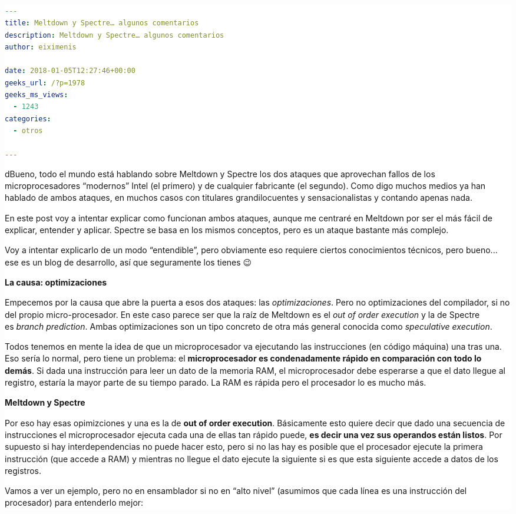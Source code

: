 ```yaml
---
title: Meltdown y Spectre… algunos comentarios
description: Meltdown y Spectre… algunos comentarios
author: eiximenis

date: 2018-01-05T12:27:46+00:00
geeks_url: /?p=1978
geeks_ms_views:
  - 1243
categories:
  - otros

---
```

dBueno, todo el mundo está hablando sobre Meltdown y Spectre los dos ataques que aprovechan fallos de los microprocesadores &#8220;modernos&#8221; Intel (el primero) y de cualquier fabricante (el segundo). Como digo muchos medios ya han hablado de ambos ataques, en muchos casos con titulares grandilocuentes y sensacionalistas y contando apenas nada.
  
En este post voy a intentar explicar como funcionan ambos ataques, aunque me centraré en Meltdown por ser el más fácil de explicar, entender y aplicar. Spectre se basa en los mismos conceptos, pero es un ataque bastante más complejo.
  
Voy a intentar explicarlo de un modo &#8220;entendible&#8221;, pero obviamente eso requiere ciertos conocimientos técnicos, pero bueno... ese es un blog de desarrollo, así que seguramente los tienes 😉
  



  
**La causa: optimizaciones**
  
Empecemos por la causa que abre la puerta a esos dos ataques: las _optimizaciones_. Pero no optimizaciones del compilador, si no del propio micro-procesador. En este caso parece ser que la raíz de Meltdown es el _out of order execution_ y la de Spectre es _branch prediction_. Ambas optimizaciones son un tipo concreto de otra más general conocida como _speculative execution_.
  
Todos tenemos en mente la idea de que un microprocesador va ejecutando las instrucciones (en código máquina) una tras una. Eso sería lo normal, pero tiene un problema: el **microprocesador es condenadamente rápido en comparación con todo lo demás**. Si dada una instrucción para leer un dato de la memoria RAM, el microprocesador debe esperarse a que el dato llegue al registro, estaría la mayor parte de su tiempo parado. La RAM es rápida pero el procesador lo es mucho más.
  
**Meltdown y Spectre**
  
Por eso hay esas opimizciones y una es la de **out of order execution**. Básicamente esto quiere decir que dado una secuencia de instrucciones el microprocesador ejecuta cada una de ellas tan rápido puede, **es decir una vez sus operandos están listos**. Por supuesto si hay interdependencias no puede hacer esto, pero si no las hay es posible que el procesador ejecute la primera instrucción (que accede a RAM) y mientras no llegue el dato ejecute la siguiente si es que esta siguiente accede a datos de los registros.
  
Vamos a ver un ejemplo, pero no en ensamblador si no en &#8220;alto nivel&#8221; (asumimos que cada línea es una instrucción del procesador) para entenderlo mejor:
